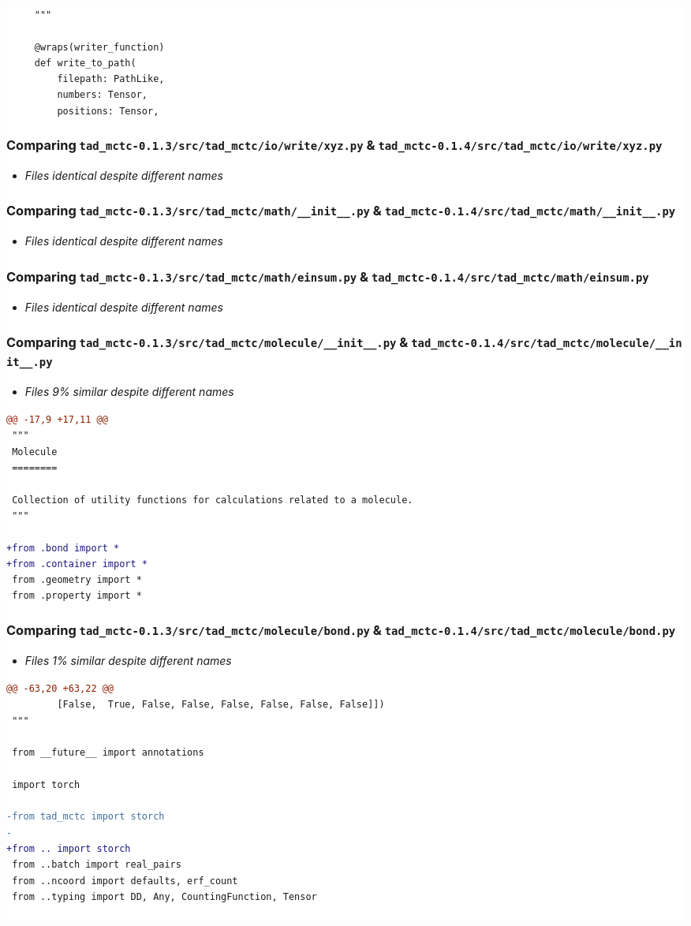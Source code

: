 ```diff
     """
 
     @wraps(writer_function)
     def write_to_path(
         filepath: PathLike,
         numbers: Tensor,
         positions: Tensor,
```

### Comparing `tad_mctc-0.1.3/src/tad_mctc/io/write/xyz.py` & `tad_mctc-0.1.4/src/tad_mctc/io/write/xyz.py`

 * *Files identical despite different names*

### Comparing `tad_mctc-0.1.3/src/tad_mctc/math/__init__.py` & `tad_mctc-0.1.4/src/tad_mctc/math/__init__.py`

 * *Files identical despite different names*

### Comparing `tad_mctc-0.1.3/src/tad_mctc/math/einsum.py` & `tad_mctc-0.1.4/src/tad_mctc/math/einsum.py`

 * *Files identical despite different names*

### Comparing `tad_mctc-0.1.3/src/tad_mctc/molecule/__init__.py` & `tad_mctc-0.1.4/src/tad_mctc/molecule/__init__.py`

 * *Files 9% similar despite different names*

```diff
@@ -17,9 +17,11 @@
 """
 Molecule
 ========
 
 Collection of utility functions for calculations related to a molecule.
 """
 
+from .bond import *
+from .container import *
 from .geometry import *
 from .property import *
```

### Comparing `tad_mctc-0.1.3/src/tad_mctc/molecule/bond.py` & `tad_mctc-0.1.4/src/tad_mctc/molecule/bond.py`

 * *Files 1% similar despite different names*

```diff
@@ -63,20 +63,22 @@
         [False,  True, False, False, False, False, False, False]])
 """
 
 from __future__ import annotations
 
 import torch
 
-from tad_mctc import storch
-
+from .. import storch
 from ..batch import real_pairs
 from ..ncoord import defaults, erf_count
 from ..typing import DD, Any, CountingFunction, Tensor
 
```